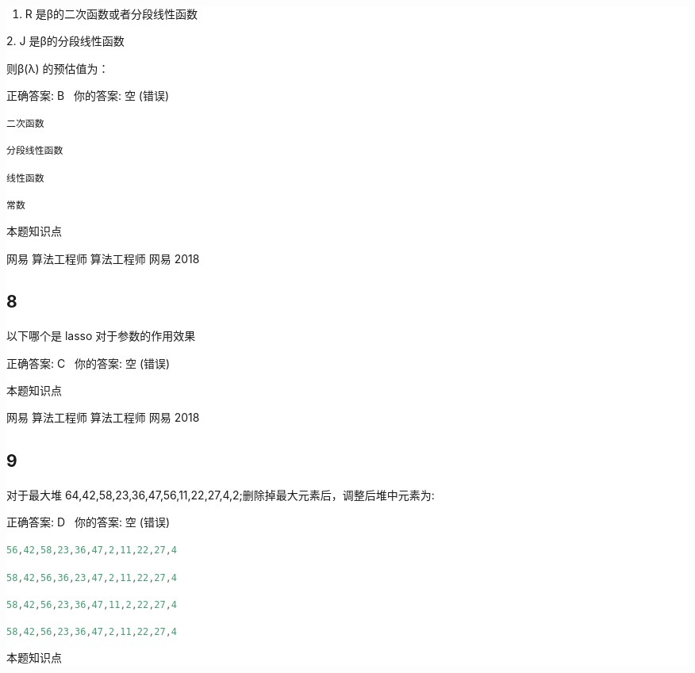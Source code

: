 1. R 是β的二次函数或者分段线性函数

2\. J 是β的分段线性函数

则β(λ) 的预估值为：

正确答案: B   你的答案: 空 (错误)

```cpp
二次函数
```

```cpp
分段线性函数
```

```cpp
线性函数
```

```cpp
常数
```

本题知识点

网易 算法工程师 算法工程师 网易 2018

## 8

以下哪个是 lasso 对于参数的作用效果

正确答案: C   你的答案: 空 (错误)

本题知识点

网易 算法工程师 算法工程师 网易 2018

## 9

对于最大堆 64,42,58,23,36,47,56,11,22,27,4,2;删除掉最大元素后，调整后堆中元素为:

正确答案: D   你的答案: 空 (错误)

```cpp
56,42,58,23,36,47,2,11,22,27,4
```

```cpp
58,42,56,36,23,47,2,11,22,27,4
```

```cpp
58,42,56,23,36,47,11,2,22,27,4
```

```cpp
58,42,56,23,36,47,2,11,22,27,4
```

本题知识点
